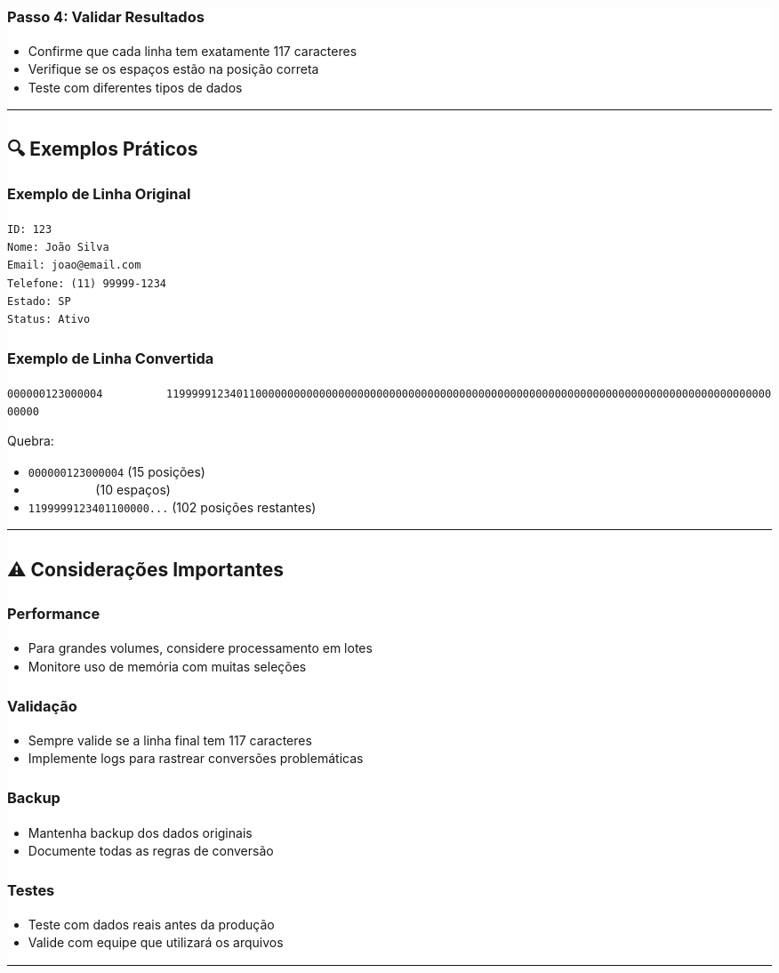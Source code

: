 ### Passo 4: Validar Resultados
- Confirme que cada linha tem exatamente 117 caracteres
- Verifique se os espaços estão na posição correta
- Teste com diferentes tipos de dados

---

## 🔍 Exemplos Práticos

### Exemplo de Linha Original
```
ID: 123
Nome: João Silva
Email: joao@email.com
Telefone: (11) 99999-1234
Estado: SP
Status: Ativo
```

### Exemplo de Linha Convertida
```
000000123000004          1199999123401100000000000000000000000000000000000000000000000000000000000000000000000000000000000000
```

Quebra:
- `000000123000004` (15 posições)
- `          ` (10 espaços)
- `1199999123401100000...` (102 posições restantes)

---

## ⚠️ Considerações Importantes

### Performance
- Para grandes volumes, considere processamento em lotes
- Monitore uso de memória com muitas seleções

### Validação
- Sempre valide se a linha final tem 117 caracteres
- Implemente logs para rastrear conversões problemáticas

### Backup
- Mantenha backup dos dados originais
- Documente todas as regras de conversão

### Testes
- Teste com dados reais antes da produção
- Valide com equipe que utilizará os arquivos

---